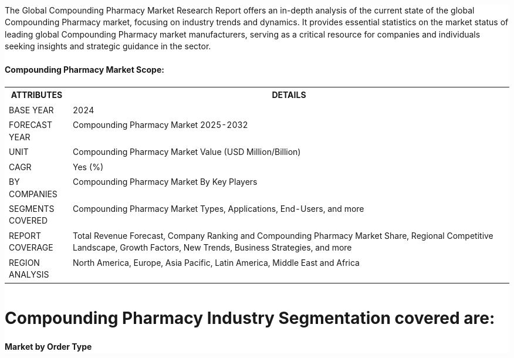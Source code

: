 The Global Compounding Pharmacy Market Research Report offers an in-depth analysis of the current state of the global Compounding Pharmacy market, focusing on industry trends and dynamics. It provides essential statistics on the market status of leading global Compounding Pharmacy market manufacturers, serving as a critical resource for companies and individuals seeking insights and strategic guidance in the sector.

<h4>Compounding Pharmacy Market Scope:</h4>
<table>
<tr>
<th>ATTRIBUTES</th>
<th>DETAILS</th>
</tr>
<tr>
<td>BASE YEAR</td>
<td>2024</td>
</tr>
<tr>
<td>FORECAST YEAR</td>
<td>Compounding Pharmacy Market 2025-2032</td>
</tr>
<tr>
<td>UNIT</td>
<td>Compounding Pharmacy Market Value (USD Million/Billion)</td>
<tr>
<td>CAGR</td>
<td>Yes (%)</td>
</tr>
</tr>
<tr>
<td>BY COMPANIES</td>
<td>Compounding Pharmacy Market By Key Players</td>
</tr>
<tr>
<td>SEGMENTS COVERED</td>
<td>Compounding Pharmacy Market Types, Applications, End-Users, and more</td>
</tr>
<tr>
<td>REPORT COVERAGE</td>
<td>Total Revenue Forecast, Company Ranking and Compounding Pharmacy Market Share, Regional Competitive Landscape, Growth Factors, New Trends, Business Strategies, and more</td>
</tr>
<tr>
<td>REGION ANALYSIS</td>
<td>North America, Europe, Asia Pacific, Latin America, Middle East and Africa</td>
</tr>
</table>

# <strong>Compounding Pharmacy Industry Segmentation covered are:</strong>

<strong>Market by Order Type</strong>
